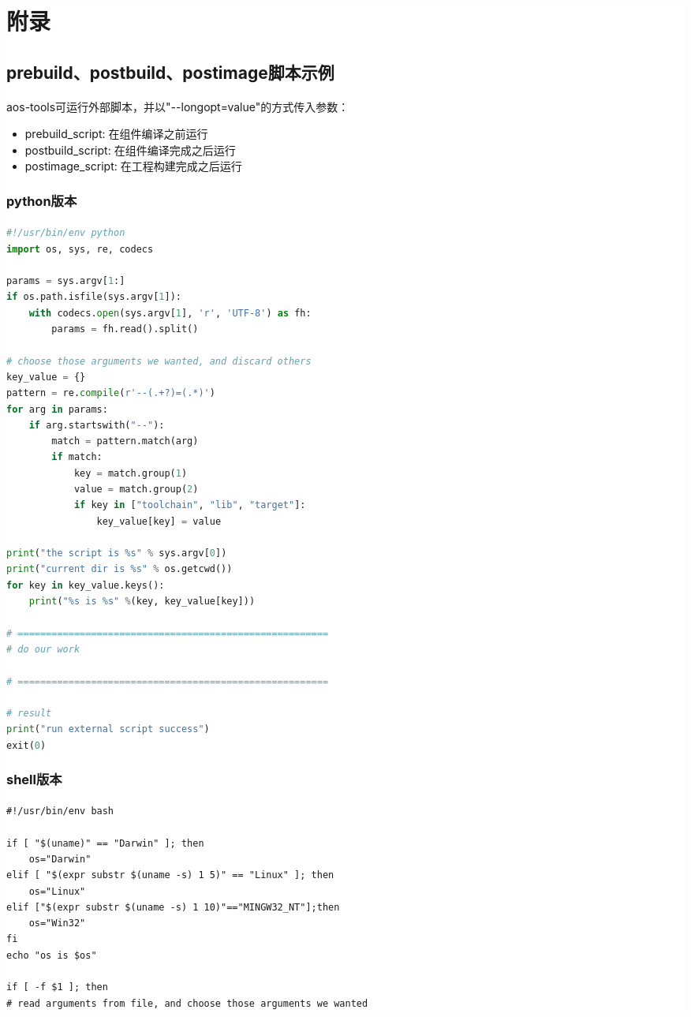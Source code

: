 

# 附录
## prebuild、postbuild、postimage脚本示例
aos-tools可运行外部脚本，并以"--longopt=value"的方式传入参数：

- prebuild_script: 在组件编译之前运行
- postbuild_script: 在组件编译完成之后运行
- postimage_script: 在工程构建完成之后运行
### python版本
```python
#!/usr/bin/env python
import os, sys, re, codecs

params = sys.argv[1:]
if os.path.isfile(sys.argv[1]):
    with codecs.open(sys.argv[1], 'r', 'UTF-8') as fh:
        params = fh.read().split()

# choose those arguments we wanted, and discard others
key_value = {}
pattern = re.compile(r'--(.+?)=(.*)')
for arg in params:
    if arg.startswith("--"):
        match = pattern.match(arg)
        if match:
            key = match.group(1)
            value = match.group(2)
            if key in ["toolchain", "lib", "target"]:
                key_value[key] = value

print("the script is %s" % sys.argv[0])
print("current dir is %s" % os.getcwd())
for key in key_value.keys():
    print("%s is %s" %(key, key_value[key]))

# =======================================================
# do our work

# =======================================================    

# result
print("run external script success")
exit(0)

```
### shell版本
```shell
#!/usr/bin/env bash

if [ "$(uname)" == "Darwin" ]; then
    os="Darwin"
elif [ "$(expr substr $(uname -s) 1 5)" == "Linux" ]; then   
    os="Linux"
elif ["$(expr substr $(uname -s) 1 10)"=="MINGW32_NT"];then    
    os="Win32"
fi
echo "os is $os"

if [ -f $1 ]; then
# read arguments from file, and choose those arguments we wanted
```